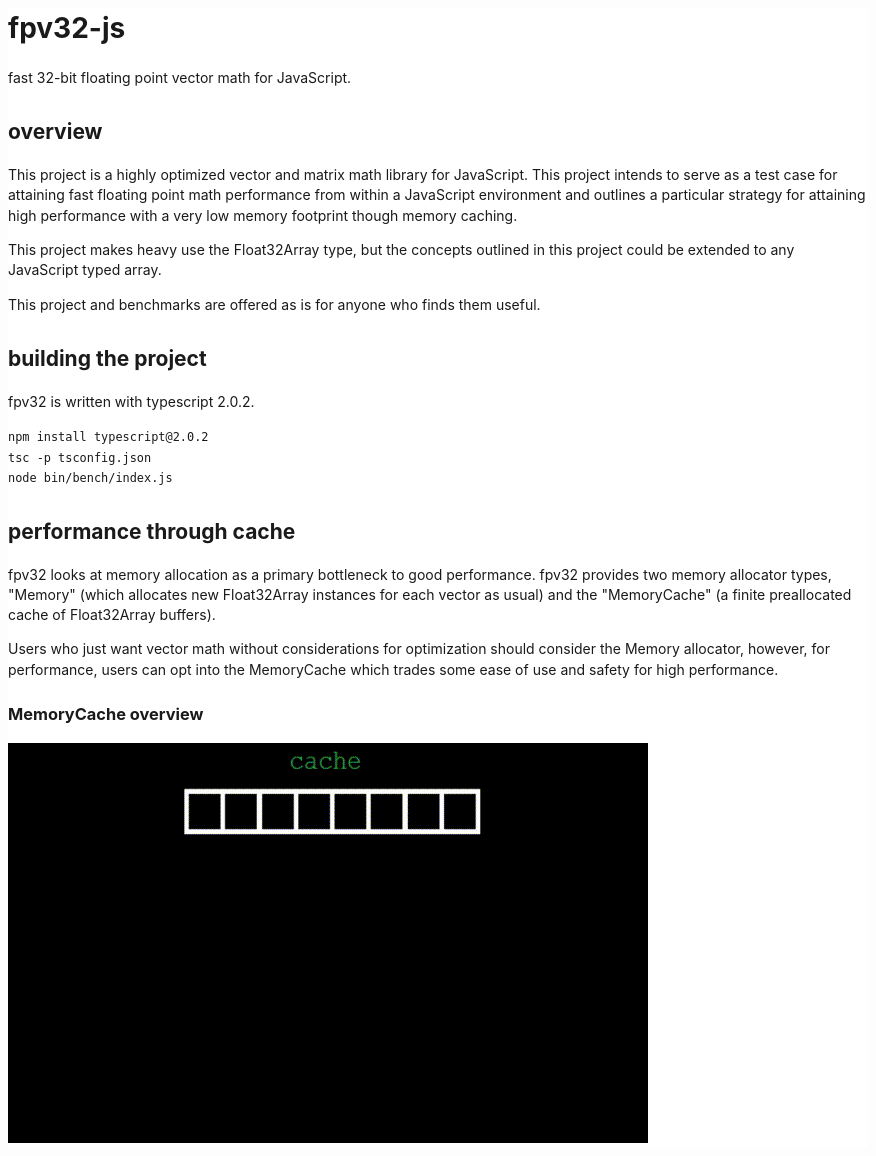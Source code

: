 # fpv32-js

fast 32-bit floating point vector math for JavaScript.

## overview

This project is a highly optimized vector and matrix math library
for JavaScript. This project intends to serve as a test case for attaining 
fast floating point math performance from within a JavaScript environment
and outlines a particular strategy for attaining high performance with a very low 
memory footprint though memory caching.

This project makes heavy use the Float32Array type, but the concepts outlined
in this project could be extended to any JavaScript typed array.

This project and benchmarks are offered as is for anyone who finds them useful.

## building the project

fpv32 is written with typescript 2.0.2. 

```
npm install typescript@2.0.2
tsc -p tsconfig.json
node bin/bench/index.js
```

## performance through cache

fpv32 looks at memory allocation as a primary bottleneck to good performance. 
fpv32 provides two memory allocator types, "Memory" (which allocates new Float32Array 
instances for each vector as usual) and the "MemoryCache" (a finite preallocated cache 
of Float32Array buffers).

Users who just want vector math without considerations for optimization should consider the Memory
allocator, however, for performance, users can opt into the MemoryCache which trades some ease of use
and safety for high performance.

### MemoryCache overview

![alt tag](./docs/slides.gif)
